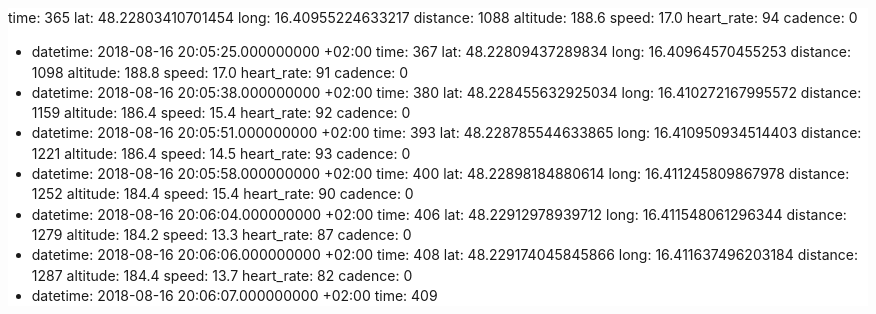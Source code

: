   time: 365
  lat: 48.22803410701454
  long: 16.40955224633217
  distance: 1088
  altitude: 188.6
  speed: 17.0
  heart_rate: 94
  cadence: 0
- datetime: 2018-08-16 20:05:25.000000000 +02:00
  time: 367
  lat: 48.22809437289834
  long: 16.40964570455253
  distance: 1098
  altitude: 188.8
  speed: 17.0
  heart_rate: 91
  cadence: 0
- datetime: 2018-08-16 20:05:38.000000000 +02:00
  time: 380
  lat: 48.228455632925034
  long: 16.410272167995572
  distance: 1159
  altitude: 186.4
  speed: 15.4
  heart_rate: 92
  cadence: 0
- datetime: 2018-08-16 20:05:51.000000000 +02:00
  time: 393
  lat: 48.228785544633865
  long: 16.410950934514403
  distance: 1221
  altitude: 186.4
  speed: 14.5
  heart_rate: 93
  cadence: 0
- datetime: 2018-08-16 20:05:58.000000000 +02:00
  time: 400
  lat: 48.22898184880614
  long: 16.411245809867978
  distance: 1252
  altitude: 184.4
  speed: 15.4
  heart_rate: 90
  cadence: 0
- datetime: 2018-08-16 20:06:04.000000000 +02:00
  time: 406
  lat: 48.22912978939712
  long: 16.411548061296344
  distance: 1279
  altitude: 184.2
  speed: 13.3
  heart_rate: 87
  cadence: 0
- datetime: 2018-08-16 20:06:06.000000000 +02:00
  time: 408
  lat: 48.229174045845866
  long: 16.411637496203184
  distance: 1287
  altitude: 184.4
  speed: 13.7
  heart_rate: 82
  cadence: 0
- datetime: 2018-08-16 20:06:07.000000000 +02:00
  time: 409